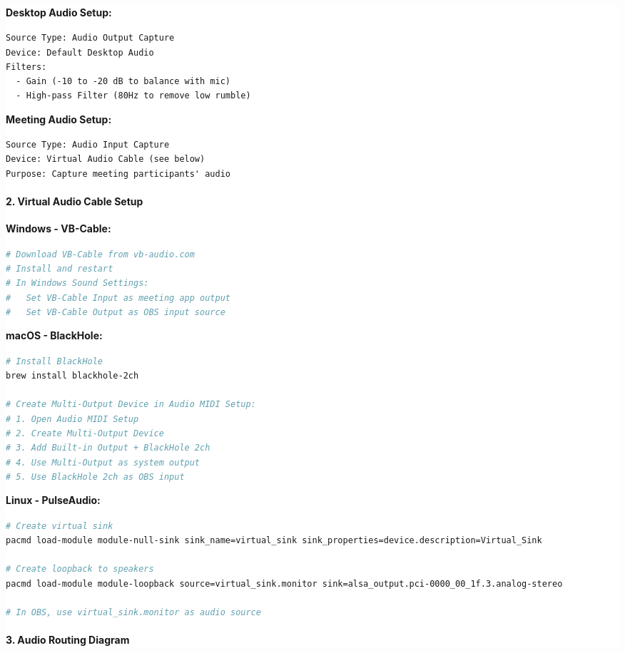 **Desktop Audio Setup:**
```
Source Type: Audio Output Capture  
Device: Default Desktop Audio
Filters:
  - Gain (-10 to -20 dB to balance with mic)
  - High-pass Filter (80Hz to remove low rumble)
```

**Meeting Audio Setup:**
```
Source Type: Audio Input Capture
Device: Virtual Audio Cable (see below)
Purpose: Capture meeting participants' audio
```

#### 2. Virtual Audio Cable Setup

**Windows - VB-Cable:**
```bash
# Download VB-Cable from vb-audio.com
# Install and restart
# In Windows Sound Settings:
#   Set VB-Cable Input as meeting app output
#   Set VB-Cable Output as OBS input source
```

**macOS - BlackHole:**
```bash
# Install BlackHole
brew install blackhole-2ch

# Create Multi-Output Device in Audio MIDI Setup:
# 1. Open Audio MIDI Setup
# 2. Create Multi-Output Device
# 3. Add Built-in Output + BlackHole 2ch
# 4. Use Multi-Output as system output
# 5. Use BlackHole 2ch as OBS input
```

**Linux - PulseAudio:**
```bash
# Create virtual sink
pacmd load-module module-null-sink sink_name=virtual_sink sink_properties=device.description=Virtual_Sink

# Create loopback to speakers
pacmd load-module module-loopback source=virtual_sink.monitor sink=alsa_output.pci-0000_00_1f.3.analog-stereo

# In OBS, use virtual_sink.monitor as audio source
```

#### 3. Audio Routing Diagram
